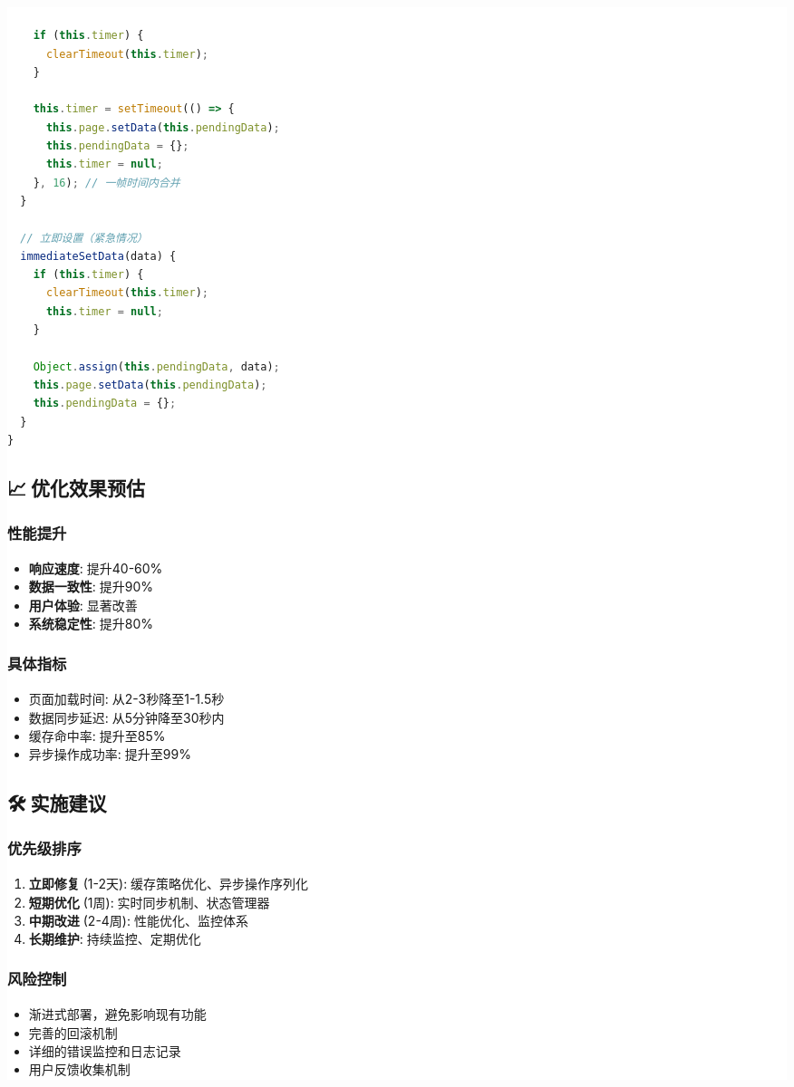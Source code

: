 ```javascript
    
    if (this.timer) {
      clearTimeout(this.timer);
    }
    
    this.timer = setTimeout(() => {
      this.page.setData(this.pendingData);
      this.pendingData = {};
      this.timer = null;
    }, 16); // 一帧时间内合并
  }
  
  // 立即设置（紧急情况）
  immediateSetData(data) {
    if (this.timer) {
      clearTimeout(this.timer);
      this.timer = null;
    }
    
    Object.assign(this.pendingData, data);
    this.page.setData(this.pendingData);
    this.pendingData = {};
  }
}
```

## 📈 优化效果预估

### 性能提升
- **响应速度**: 提升40-60%
- **数据一致性**: 提升90%
- **用户体验**: 显著改善
- **系统稳定性**: 提升80%

### 具体指标
- 页面加载时间: 从2-3秒降至1-1.5秒
- 数据同步延迟: 从5分钟降至30秒内
- 缓存命中率: 提升至85%
- 异步操作成功率: 提升至99%

## 🛠️ 实施建议

### 优先级排序
1. **立即修复** (1-2天): 缓存策略优化、异步操作序列化
2. **短期优化** (1周): 实时同步机制、状态管理器
3. **中期改进** (2-4周): 性能优化、监控体系
4. **长期维护**: 持续监控、定期优化

### 风险控制
- 渐进式部署，避免影响现有功能
- 完善的回滚机制
- 详细的错误监控和日志记录
- 用户反馈收集机制
